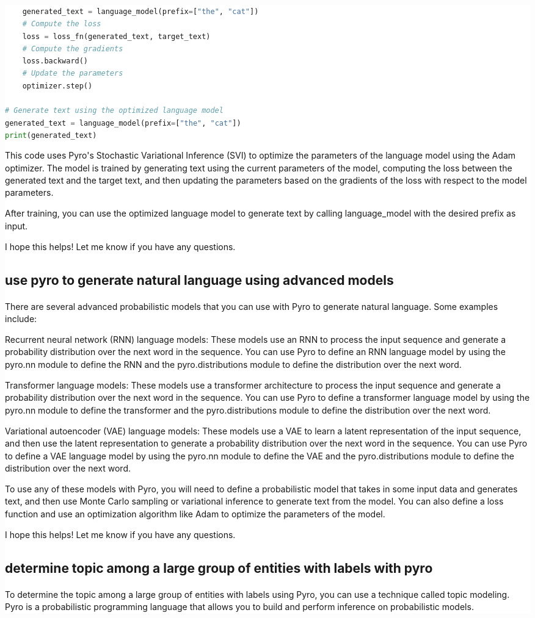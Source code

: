 ```python
    generated_text = language_model(prefix=["the", "cat"])
    # Compute the loss
    loss = loss_fn(generated_text, target_text)
    # Compute the gradients
    loss.backward()
    # Update the parameters
    optimizer.step()

# Generate text using the optimized language model
generated_text = language_model(prefix=["the", "cat"])
print(generated_text)
```
This code uses Pyro's Stochastic Variational Inference (SVI) to optimize the parameters of the language model using the Adam optimizer. The model is trained by generating text using the current parameters of the model, computing the loss between the generated text and the target text, and then updating the parameters based on the gradients of the loss with respect to the model parameters.

After training, you can use the optimized language model to generate text by calling language_model with the desired prefix as input.

I hope this helps! Let me know if you have any questions.




## use pyro to generate natural language using advanced models 
There are several advanced probabilistic models that you can use with Pyro to generate natural language. Some examples include:

Recurrent neural network (RNN) language models: These models use an RNN to process the input sequence and generate a probability distribution over the next word in the sequence. You can use Pyro to define an RNN language model by using the pyro.nn module to define the RNN and the pyro.distributions module to define the distribution over the next word.

Transformer language models: These models use a transformer architecture to process the input sequence and generate a probability distribution over the next word in the sequence. You can use Pyro to define a transformer language model by using the pyro.nn module to define the transformer and the pyro.distributions module to define the distribution over the next word.

Variational autoencoder (VAE) language models: These models use a VAE to learn a latent representation of the input sequence, and then use the latent representation to generate a probability distribution over the next word in the sequence. You can use Pyro to define a VAE language model by using the pyro.nn module to define the VAE and the pyro.distributions module to define the distribution over the next word.

To use any of these models with Pyro, you will need to define a probabilistic model that takes in some input data and generates text, and then use Monte Carlo sampling or variational inference to generate text from the model. You can also define a loss function and use an optimization algorithm like Adam to optimize the parameters of the model.

I hope this helps! Let me know if you have any questions.


## determine topic among a large group of entities with labels with pyro
To determine the topic among a large group of entities with labels using Pyro, you can use a technique called topic modeling. Pyro is a probabilistic programming language that allows you to build and perform inference on probabilistic models.
